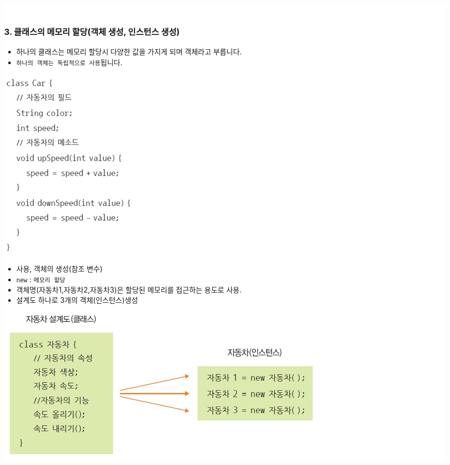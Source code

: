 <br />

### 3. 클래스의 메모리 할당(객체 생성, 인스턴스 생성)

- 하나의 클래스는 메모리 할당시 다양한 값을 가지게 되며 객체라고 부릅니다.
- `하나의 객체는 독립적으로 사용`됩니다.

![](images/java09_04-1.jpg)

- 사용, 객체의 생성(참조 변수)
- `new` : `메모리 할당`
- 객체명(자동차1,자동차2,자동차3)은 할당된 메모리를 접근하는 용도로 사용.
- 설계도 하나로 3개의 객체(인스턴스)생성

![](images/java09_05.jpg)
